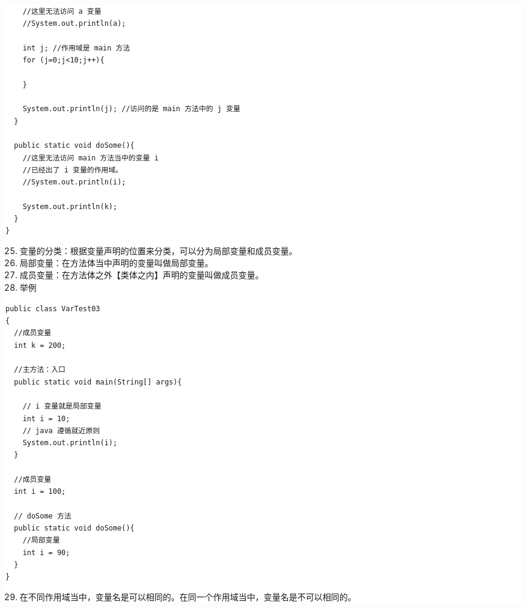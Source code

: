 ```
    //这里无法访问 a 变量
    //System.out.println(a);
    
    int j; //作用域是 main 方法
    for (j=0;j<10;j++){
    
    }
    
    System.out.println(j); //访问的是 main 方法中的 j 变量
  }
  
  public static void doSome(){
    //这里无法访问 main 方法当中的变量 i
    //已经出了 i 变量的作用域。
    //System.out.println(i);
    
    System.out.println(k);
  }
}
```
25. 变量的分类：根据变量声明的位置来分类，可以分为局部变量和成员变量。
26. 局部变量：在方法体当中声明的变量叫做局部变量。
27. 成员变量：在方法体之外【类体之内】声明的变量叫做成员变量。
28. 举例
```
public class VarTest03
{
  //成员变量
  int k = 200;
  
  //主方法：入口
  public static void main(String[] args){
    
    // i 变量就是局部变量
    int i = 10;
    // java 遵循就近原则
    System.out.println(i);
  }
  
  //成员变量
  int i = 100;
  
  // doSome 方法
  public static void doSome(){
    //局部变量
    int i = 90;
  }
}
```
29. 在不同作用域当中，变量名是可以相同的。在同一个作用域当中，变量名是不可以相同的。


